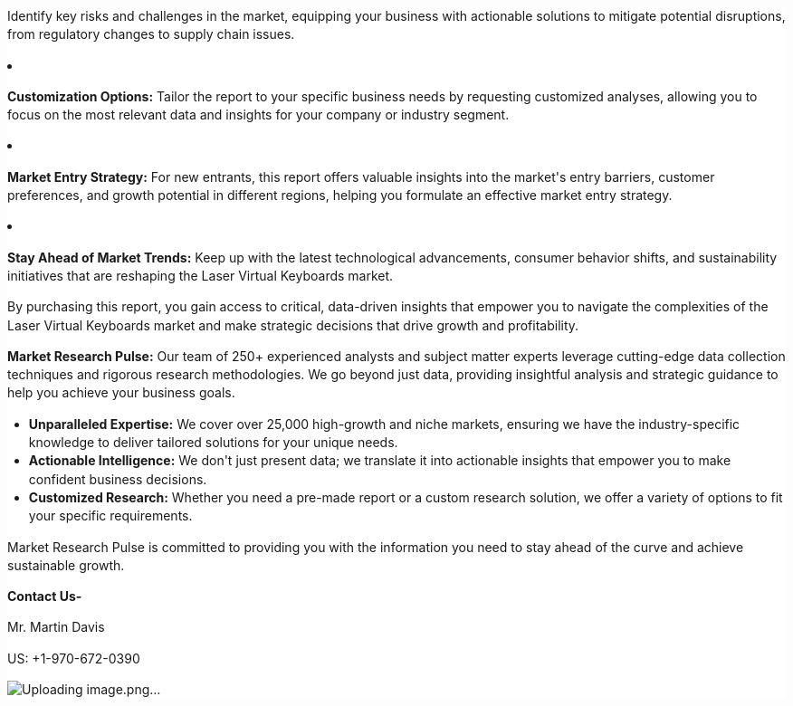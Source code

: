Identify key risks and challenges in the market, equipping your business with actionable solutions to mitigate potential disruptions, from regulatory changes to supply chain issues.</p></li><li><p><strong>Customization Options:</strong> Tailor the report to your specific business needs by requesting customized analyses, allowing you to focus on the most relevant data and insights for your company or industry segment.</p></li><li><p><strong>Market Entry Strategy:</strong> For new entrants, this report offers valuable insights into the market's entry barriers, customer preferences, and growth potential in different regions, helping you formulate an effective market entry strategy.</p></li><li><p><strong>Stay Ahead of Market Trends:</strong> Keep up with the latest technological advancements, consumer behavior shifts, and sustainability initiatives that are reshaping the Laser Virtual Keyboards market.</p></li></ol><p>By purchasing this report, you gain access to critical, data-driven insights that empower you to navigate the complexities of the Laser Virtual Keyboards market and make strategic decisions that drive growth and profitability.</p><p><strong>Market Research Pulse:</strong>&nbsp;Our team of 250+ experienced analysts and subject matter experts leverage cutting-edge data collection techniques and rigorous research methodologies. We go beyond just data, providing insightful analysis and strategic guidance to help you achieve your business goals.</p><ul><li><strong>Unparalleled Expertise:</strong>&nbsp;We cover over 25,000 high-growth and niche markets, ensuring we have the industry-specific knowledge to deliver tailored solutions for your unique needs.</li><li><strong>Actionable Intelligence:</strong>&nbsp;We don't just present data; we translate it into actionable insights that empower you to make confident business decisions.</li><li><strong>Customized Research:</strong>&nbsp;Whether you need a pre-made report or a custom research solution, we offer a variety of options to fit your specific requirements.</li></ul><p>Market Research Pulse is committed to providing you with the information you need to stay ahead of the curve and achieve sustainable growth.</p><p><strong>Contact Us-</strong></p><p>Mr. Martin Davis</p><p>US: +1-970-672-0390</p>
![Uploading image.png…]()
